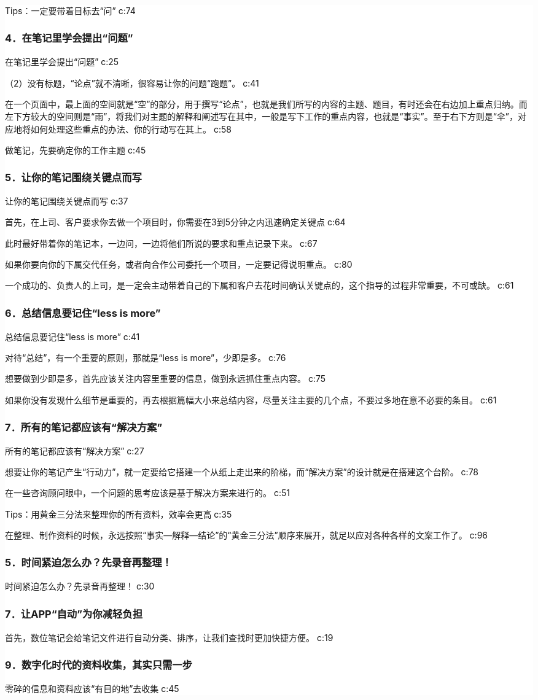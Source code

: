 Tips：一定要带着目标去“问” c:74

### 4．在笔记里学会提出“问题”

在笔记里学会提出“问题” c:25

（2）没有标题，“论点”就不清晰，很容易让你的问题“跑题”。 c:41

在一个页面中，最上面的空间就是“空”的部分，用于撰写“论点”，也就是我们所写的内容的主题、题目，有时还会在右边加上重点归纳。而左下方较大的空间则是“雨”，将我们对主题的解释和阐述写在其中，一般是写下工作的重点内容，也就是“事实”。至于右下方则是“伞”，对应地将如何处理这些重点的办法、你的行动写在其上。 c:58

做笔记，先要确定你的工作主题 c:45

### 5．让你的笔记围绕关键点而写

让你的笔记围绕关键点而写 c:37

首先，在上司、客户要求你去做一个项目时，你需要在3到5分钟之内迅速确定关键点 c:64

此时最好带着你的笔记本，一边问，一边将他们所说的要求和重点记录下来。 c:67

如果你要向你的下属交代任务，或者向合作公司委托一个项目，一定要记得说明重点。 c:80

一个成功的、负责人的上司，是一定会主动带着自己的下属和客户去花时间确认关键点的，这个指导的过程非常重要，不可或缺。 c:61

### 6．总结信息要记住“less is more”

总结信息要记住“less is more” c:41

对待“总结”，有一个重要的原则，那就是“less is more”，少即是多。 c:76

想要做到少即是多，首先应该关注内容里重要的信息，做到永远抓住重点内容。 c:75

如果你没有发现什么细节是重要的，再去根据篇幅大小来总结内容，尽量关注主要的几个点，不要过多地在意不必要的条目。 c:61

### 7．所有的笔记都应该有“解决方案”

所有的笔记都应该有“解决方案” c:27

想要让你的笔记产生“行动力”，就一定要给它搭建一个从纸上走出来的阶梯，而“解决方案”的设计就是在搭建这个台阶。 c:78

在一些咨询顾问眼中，一个问题的思考应该是基于解决方案来进行的。 c:51

Tips：用黄金三分法来整理你的所有资料，效率会更高 c:35

在整理、制作资料的时候，永远按照“事实—解释—结论”的“黄金三分法”顺序来展开，就足以应对各种各样的文案工作了。 c:96

### 5．时间紧迫怎么办？先录音再整理！

时间紧迫怎么办？先录音再整理！ c:30

### 7．让APP“自动”为你减轻负担

首先，数位笔记会给笔记文件进行自动分类、排序，让我们查找时更加快捷方便。 c:19

### 9．数字化时代的资料收集，其实只需一步

零碎的信息和资料应该“有目的地”去收集 c:45